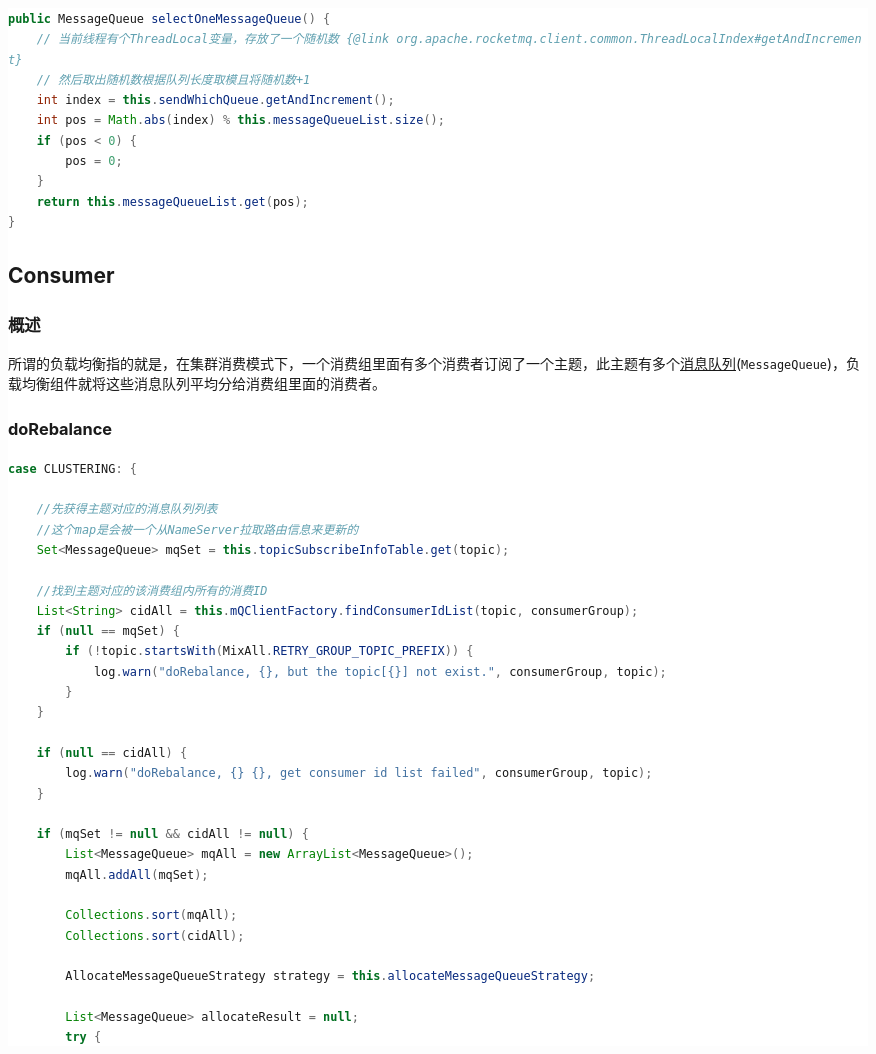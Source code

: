 ```java
public MessageQueue selectOneMessageQueue() {
    // 当前线程有个ThreadLocal变量，存放了一个随机数 {@link org.apache.rocketmq.client.common.ThreadLocalIndex#getAndIncrement}
    // 然后取出随机数根据队列长度取模且将随机数+1
    int index = this.sendWhichQueue.getAndIncrement();
    int pos = Math.abs(index) % this.messageQueueList.size();
    if (pos < 0) {
        pos = 0;
    }
    return this.messageQueueList.get(pos);
}
```









## Consumer







### **概述**

所谓的负载均衡指的就是，在集群消费模式下，一个消费组里面有多个消费者订阅了一个主题，此主题有多个[消息队列](https://so.csdn.net/so/search?q=消息队列&spm=1001.2101.3001.7020)(`MessageQueue`)，负载均衡组件就将这些消息队列平均分给消费组里面的消费者。





### doRebalance

```java
case CLUSTERING: {

    //先获得主题对应的消息队列列表
    //这个map是会被一个从NameServer拉取路由信息来更新的
    Set<MessageQueue> mqSet = this.topicSubscribeInfoTable.get(topic);

    //找到主题对应的该消费组内所有的消费ID
    List<String> cidAll = this.mQClientFactory.findConsumerIdList(topic, consumerGroup);
    if (null == mqSet) {
        if (!topic.startsWith(MixAll.RETRY_GROUP_TOPIC_PREFIX)) {
            log.warn("doRebalance, {}, but the topic[{}] not exist.", consumerGroup, topic);
        }
    }

    if (null == cidAll) {
        log.warn("doRebalance, {} {}, get consumer id list failed", consumerGroup, topic);
    }

    if (mqSet != null && cidAll != null) {
        List<MessageQueue> mqAll = new ArrayList<MessageQueue>();
        mqAll.addAll(mqSet);

        Collections.sort(mqAll);
        Collections.sort(cidAll);

        AllocateMessageQueueStrategy strategy = this.allocateMessageQueueStrategy;

        List<MessageQueue> allocateResult = null;
        try {

```